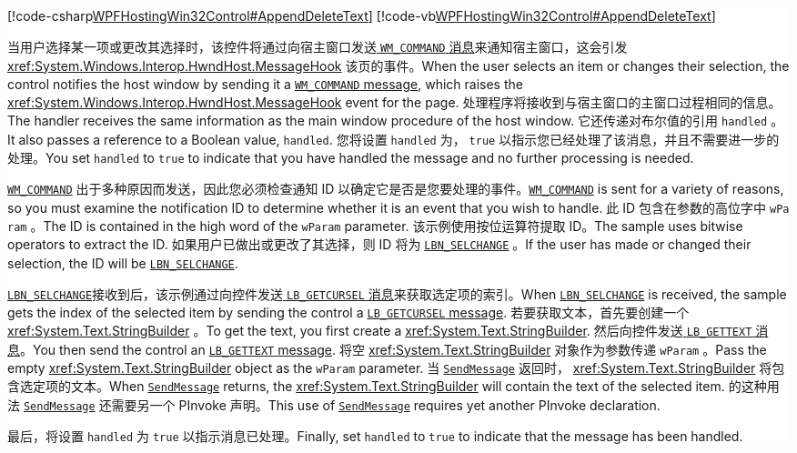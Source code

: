  [!code-csharp[WPFHostingWin32Control#AppendDeleteText](~/samples/snippets/csharp/VS_Snippets_Wpf/WPFHostingWin32Control/CSharp/Page1.xaml.cs#appenddeletetext)]
 [!code-vb[WPFHostingWin32Control#AppendDeleteText](~/samples/snippets/visualbasic/VS_Snippets_Wpf/WPFHostingWin32Control/VisualBasic/Page1.xaml.vb#appenddeletetext)]  
  
 <span data-ttu-id="0fc95-213">当用户选择某一项或更改其选择时，该控件将通过向宿主窗口发送[ `WM_COMMAND` 消息](/windows/desktop/menurc/wm-command)来通知宿主窗口，这会引发 <xref:System.Windows.Interop.HwndHost.MessageHook> 该页的事件。</span><span class="sxs-lookup"><span data-stu-id="0fc95-213">When the user selects an item or changes their selection, the control notifies the host window by sending it a [`WM_COMMAND` message](/windows/desktop/menurc/wm-command), which raises the <xref:System.Windows.Interop.HwndHost.MessageHook> event for the page.</span></span> <span data-ttu-id="0fc95-214">处理程序将接收到与宿主窗口的主窗口过程相同的信息。</span><span class="sxs-lookup"><span data-stu-id="0fc95-214">The handler receives the same information as the main window procedure of the host window.</span></span> <span data-ttu-id="0fc95-215">它还传递对布尔值的引用 `handled` 。</span><span class="sxs-lookup"><span data-stu-id="0fc95-215">It also passes a reference to a Boolean value, `handled`.</span></span> <span data-ttu-id="0fc95-216">您将设置 `handled` 为， `true` 以指示您已经处理了该消息，并且不需要进一步的处理。</span><span class="sxs-lookup"><span data-stu-id="0fc95-216">You set `handled` to `true` to indicate that you have handled the message and no further processing is needed.</span></span>  
  
 <span data-ttu-id="0fc95-217">[`WM_COMMAND`](/windows/desktop/menurc/wm-command) 出于多种原因而发送，因此您必须检查通知 ID 以确定它是否是您要处理的事件。</span><span class="sxs-lookup"><span data-stu-id="0fc95-217">[`WM_COMMAND`](/windows/desktop/menurc/wm-command) is sent for a variety of reasons, so you must examine the notification ID to determine whether it is an event that you wish to handle.</span></span> <span data-ttu-id="0fc95-218">此 ID 包含在参数的高位字中 `wParam` 。</span><span class="sxs-lookup"><span data-stu-id="0fc95-218">The ID is contained in the high word of the `wParam` parameter.</span></span> <span data-ttu-id="0fc95-219">该示例使用按位运算符提取 ID。</span><span class="sxs-lookup"><span data-stu-id="0fc95-219">The sample uses bitwise operators to extract the ID.</span></span> <span data-ttu-id="0fc95-220">如果用户已做出或更改了其选择，则 ID 将为 [`LBN_SELCHANGE`](/windows/desktop/Controls/lbn-selchange) 。</span><span class="sxs-lookup"><span data-stu-id="0fc95-220">If the user has made or changed their selection, the ID will be [`LBN_SELCHANGE`](/windows/desktop/Controls/lbn-selchange).</span></span>  
  
 <span data-ttu-id="0fc95-221">[`LBN_SELCHANGE`](/windows/desktop/Controls/lbn-selchange)接收到后，该示例通过向控件发送[ `LB_GETCURSEL` 消息](/windows/desktop/Controls/lb-getcursel)来获取选定项的索引。</span><span class="sxs-lookup"><span data-stu-id="0fc95-221">When [`LBN_SELCHANGE`](/windows/desktop/Controls/lbn-selchange) is received, the sample gets the index of the selected item by sending the control a [`LB_GETCURSEL` message](/windows/desktop/Controls/lb-getcursel).</span></span> <span data-ttu-id="0fc95-222">若要获取文本，首先要创建一个 <xref:System.Text.StringBuilder> 。</span><span class="sxs-lookup"><span data-stu-id="0fc95-222">To get the text, you first create a <xref:System.Text.StringBuilder>.</span></span> <span data-ttu-id="0fc95-223">然后向控件发送[ `LB_GETTEXT` 消息](/windows/desktop/Controls/lb-gettext)。</span><span class="sxs-lookup"><span data-stu-id="0fc95-223">You then send the control an [`LB_GETTEXT` message](/windows/desktop/Controls/lb-gettext).</span></span> <span data-ttu-id="0fc95-224">将空 <xref:System.Text.StringBuilder> 对象作为参数传递 `wParam` 。</span><span class="sxs-lookup"><span data-stu-id="0fc95-224">Pass the empty <xref:System.Text.StringBuilder> object as the `wParam` parameter.</span></span> <span data-ttu-id="0fc95-225">当 [`SendMessage`](/windows/desktop/api/winuser/nf-winuser-sendmessage) 返回时， <xref:System.Text.StringBuilder> 将包含选定项的文本。</span><span class="sxs-lookup"><span data-stu-id="0fc95-225">When [`SendMessage`](/windows/desktop/api/winuser/nf-winuser-sendmessage) returns, the <xref:System.Text.StringBuilder> will contain the text of the selected item.</span></span> <span data-ttu-id="0fc95-226">的这种用法 [`SendMessage`](/windows/desktop/api/winuser/nf-winuser-sendmessage) 还需要另一个 PInvoke 声明。</span><span class="sxs-lookup"><span data-stu-id="0fc95-226">This use of [`SendMessage`](/windows/desktop/api/winuser/nf-winuser-sendmessage) requires yet another PInvoke declaration.</span></span>  
  
 <span data-ttu-id="0fc95-227">最后，将设置 `handled` 为 `true` 以指示消息已处理。</span><span class="sxs-lookup"><span data-stu-id="0fc95-227">Finally, set `handled` to `true` to indicate that the message has been handled.</span></span>  
  